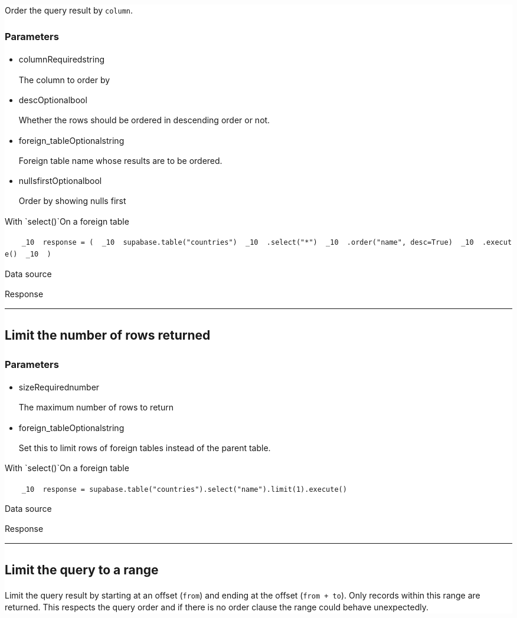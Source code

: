 Order the query result by `column`.

### Parameters

*   columnRequiredstring
    
    The column to order by
    
*   descOptionalbool
    
    Whether the rows should be ordered in descending order or not.
    
*   foreign\_tableOptionalstring
    
    Foreign table name whose results are to be ordered.
    
*   nullsfirstOptionalbool
    
    Order by showing nulls first
    

With \`select()\`On a foreign table

`     _10  response = (  _10  supabase.table("countries")  _10  .select("*")  _10  .order("name", desc=True)  _10  .execute()  _10  )      `

Data source

Response

* * *

Limit the number of rows returned
---------------------------------

### Parameters

*   sizeRequirednumber
    
    The maximum number of rows to return
    
*   foreign\_tableOptionalstring
    
    Set this to limit rows of foreign tables instead of the parent table.
    

With \`select()\`On a foreign table

`     _10  response = supabase.table("countries").select("name").limit(1).execute()      `

Data source

Response

* * *

Limit the query to a range
--------------------------

Limit the query result by starting at an offset (`from`) and ending at the offset (`from + to`). Only records within this range are returned. This respects the query order and if there is no order clause the range could behave unexpectedly.
